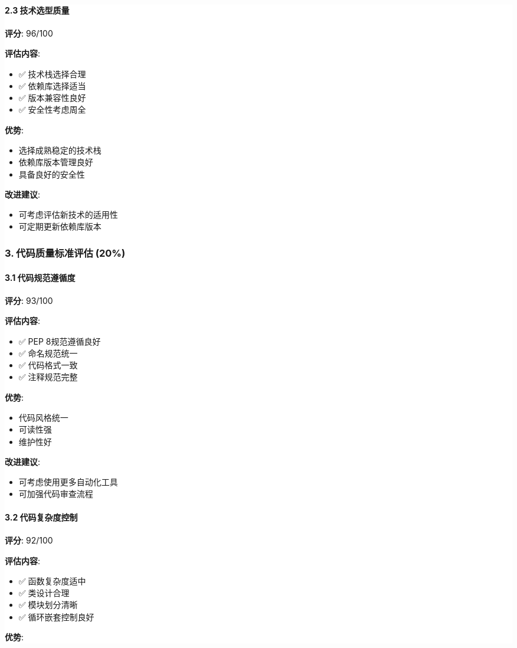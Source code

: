 #### 2.3 技术选型质量

**评分**: 96/100

**评估内容**:

- ✅ 技术栈选择合理
- ✅ 依赖库选择适当
- ✅ 版本兼容性良好
- ✅ 安全性考虑周全

**优势**:

- 选择成熟稳定的技术栈
- 依赖库版本管理良好
- 具备良好的安全性

**改进建议**:

- 可考虑评估新技术的适用性
- 可定期更新依赖库版本

### 3. 代码质量标准评估 (20%)

#### 3.1 代码规范遵循度

**评分**: 93/100

**评估内容**:

- ✅ PEP 8规范遵循良好
- ✅ 命名规范统一
- ✅ 代码格式一致
- ✅ 注释规范完整

**优势**:

- 代码风格统一
- 可读性强
- 维护性好

**改进建议**:

- 可考虑使用更多自动化工具
- 可加强代码审查流程

#### 3.2 代码复杂度控制

**评分**: 92/100

**评估内容**:

- ✅ 函数复杂度适中
- ✅ 类设计合理
- ✅ 模块划分清晰
- ✅ 循环嵌套控制良好

**优势**:
